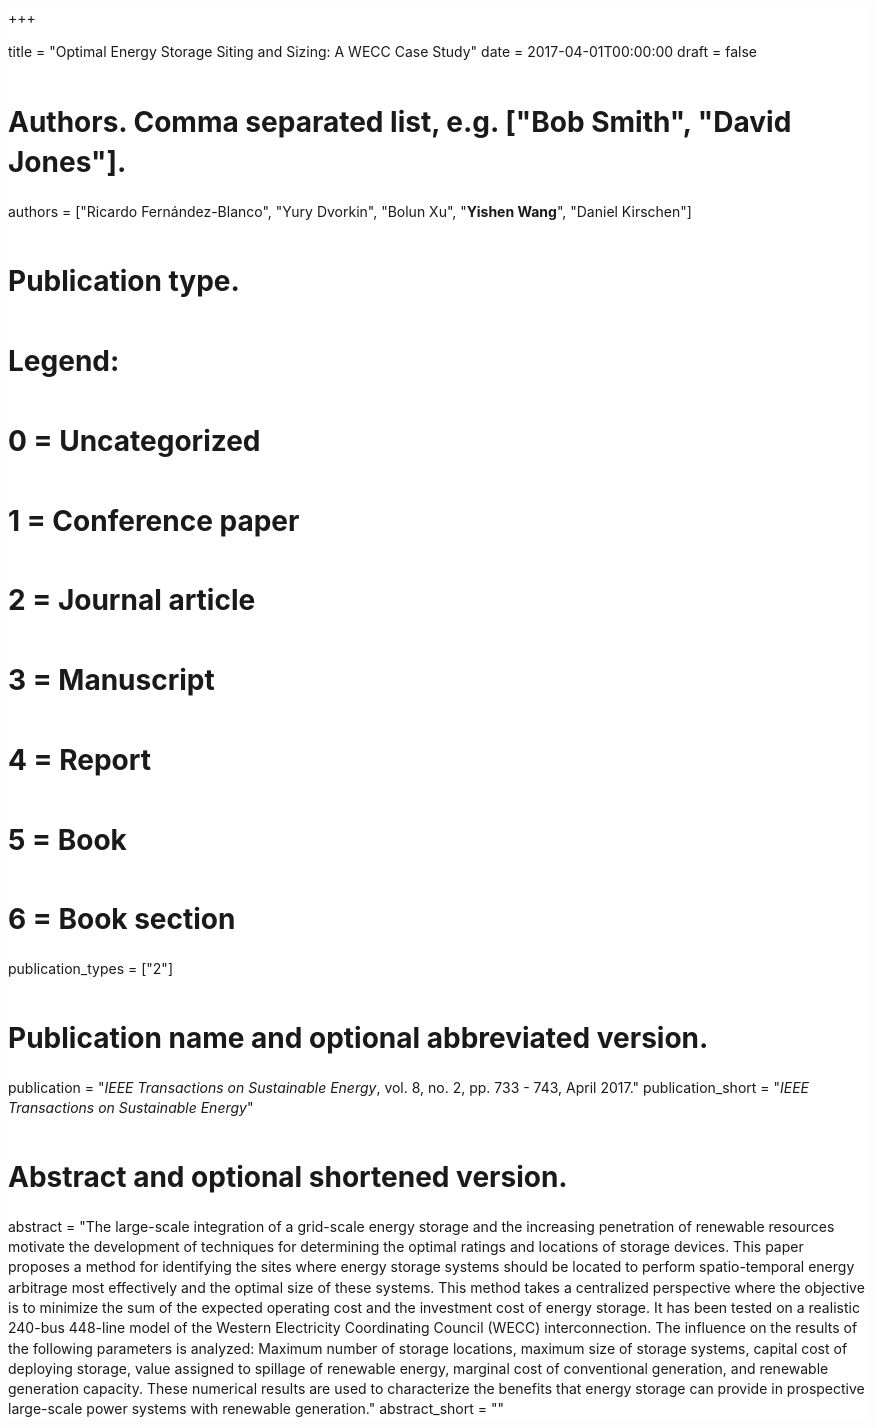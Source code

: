 +++

title = "Optimal Energy Storage Siting and Sizing: A WECC Case Study"
date = 2017-04-01T00:00:00
draft = false

# Authors. Comma separated list, e.g. ["Bob Smith", "David Jones"].
authors = ["Ricardo Fernández-Blanco", "Yury Dvorkin", "Bolun Xu", "__**Yishen Wang**__", "Daniel Kirschen"]

# Publication type.
# Legend:
# 0 = Uncategorized
# 1 = Conference paper
# 2 = Journal article
# 3 = Manuscript
# 4 = Report
# 5 = Book
# 6 = Book section
publication_types = ["2"]

# Publication name and optional abbreviated version.
publication = "*IEEE Transactions on Sustainable Energy*, vol. 8, no. 2, pp. 733 - 743, April 2017."
publication_short = "*IEEE Transactions on Sustainable Energy*"

# Abstract and optional shortened version.
abstract = "The large-scale integration of a grid-scale energy storage and the increasing penetration of renewable resources motivate the development of techniques for determining the optimal ratings and locations of storage devices. This paper proposes a method for identifying the sites where energy storage systems should be located to perform spatio-temporal energy arbitrage most effectively and the optimal size of these systems. This method takes a centralized perspective where the objective is to minimize the sum of the expected operating cost and the investment cost of energy storage. It has been tested on a realistic 240-bus 448-line model of the Western Electricity Coordinating Council (WECC) interconnection. The influence on the results of the following parameters is analyzed: Maximum number of storage locations, maximum size of storage systems, capital cost of deploying storage, value assigned to spillage of renewable energy, marginal cost of conventional generation, and renewable generation capacity. These numerical results are used to characterize the benefits that energy storage can provide in prospective large-scale power systems with renewable generation."
abstract_short = ""
